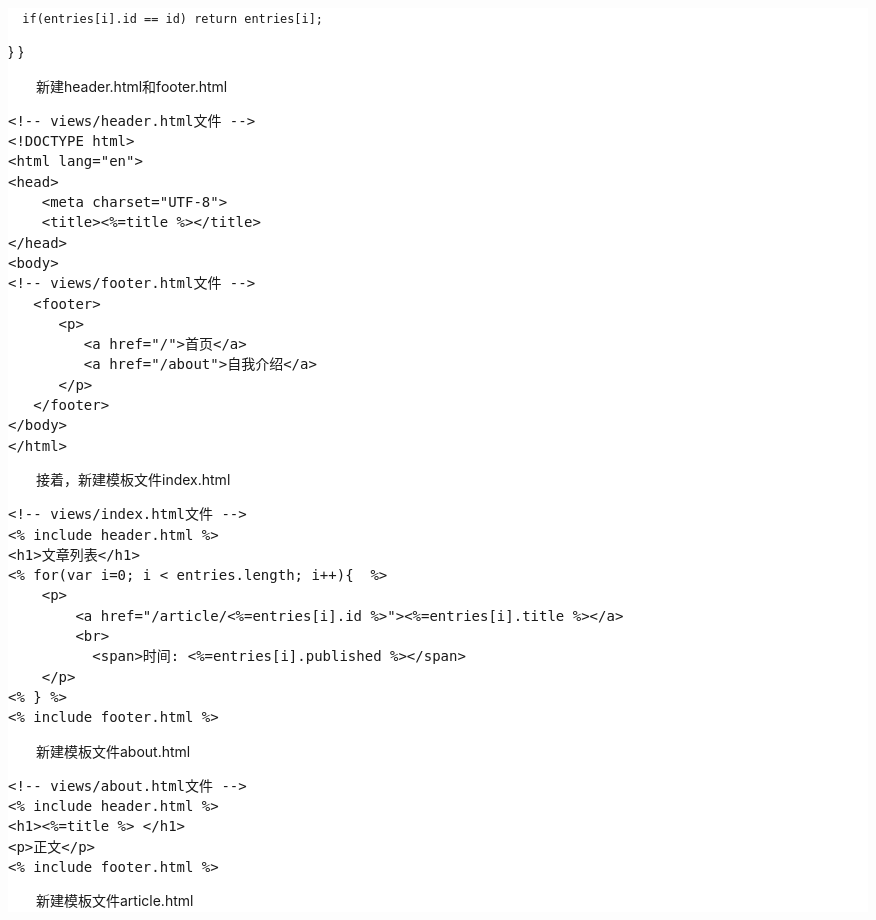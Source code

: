       if(entries[i].id == id) return entries[i];
   }
}</pre>
</div>

&emsp;&emsp;新建header.html和footer.html

<div>
<pre>&lt;!-- views/header.html文件 --&gt;
&lt;!DOCTYPE html&gt;
&lt;html lang="en"&gt;
&lt;head&gt;
    &lt;meta charset="UTF-8"&gt;
    &lt;title&gt;&lt;%=title %&gt;&lt;/title&gt;
&lt;/head&gt;
&lt;body&gt;
&lt;!-- views/footer.html文件 --&gt;
   &lt;footer&gt;
      &lt;p&gt;
         &lt;a href="/"&gt;首页&lt;/a&gt;
         &lt;a href="/about"&gt;自我介绍&lt;/a&gt;
      &lt;/p&gt;
   &lt;/footer&gt;      
&lt;/body&gt;
&lt;/html&gt;</pre>
</div>

&emsp;&emsp;接着，新建模板文件index.html

<div>
<pre>&lt;!-- views/index.html文件 --&gt;
&lt;% include header.html %&gt;
&lt;h1&gt;文章列表&lt;/h1&gt;
&lt;% for(var i=0; i &lt; entries.length; i++){  %&gt;
    &lt;p&gt;
        &lt;a href="/article/&lt;%=entries[i].id %&gt;"&gt;&lt;%=entries[i].title %&gt;&lt;/a&gt;
        &lt;br&gt;
          &lt;span&gt;时间: &lt;%=entries[i].published %&gt;&lt;/span&gt;        
    &lt;/p&gt;
&lt;% } %&gt;  
&lt;% include footer.html %&gt;</pre>
</div>

&emsp;&emsp;新建模板文件about.html

<div>
<pre>&lt;!-- views/about.html文件 --&gt;
&lt;% include header.html %&gt;
&lt;h1&gt;&lt;%=title %&gt; &lt;/h1&gt;
&lt;p&gt;正文&lt;/p&gt;
&lt;% include footer.html %&gt;</pre>
</div>

&emsp;&emsp;新建模板文件article.html
